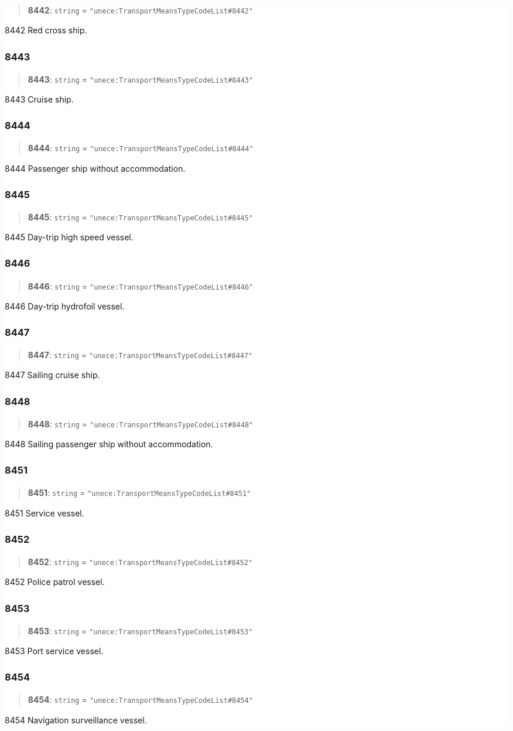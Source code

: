 > **8442**: `string` = `"unece:TransportMeansTypeCodeList#8442"`

8442 Red cross ship.

### 8443

> **8443**: `string` = `"unece:TransportMeansTypeCodeList#8443"`

8443 Cruise ship.

### 8444

> **8444**: `string` = `"unece:TransportMeansTypeCodeList#8444"`

8444 Passenger ship without accommodation.

### 8445

> **8445**: `string` = `"unece:TransportMeansTypeCodeList#8445"`

8445 Day-trip high speed vessel.

### 8446

> **8446**: `string` = `"unece:TransportMeansTypeCodeList#8446"`

8446 Day-trip hydrofoil vessel.

### 8447

> **8447**: `string` = `"unece:TransportMeansTypeCodeList#8447"`

8447 Sailing cruise ship.

### 8448

> **8448**: `string` = `"unece:TransportMeansTypeCodeList#8448"`

8448 Sailing passenger ship without accommodation.

### 8451

> **8451**: `string` = `"unece:TransportMeansTypeCodeList#8451"`

8451 Service vessel.

### 8452

> **8452**: `string` = `"unece:TransportMeansTypeCodeList#8452"`

8452 Police patrol vessel.

### 8453

> **8453**: `string` = `"unece:TransportMeansTypeCodeList#8453"`

8453 Port service vessel.

### 8454

> **8454**: `string` = `"unece:TransportMeansTypeCodeList#8454"`

8454 Navigation surveillance vessel.
